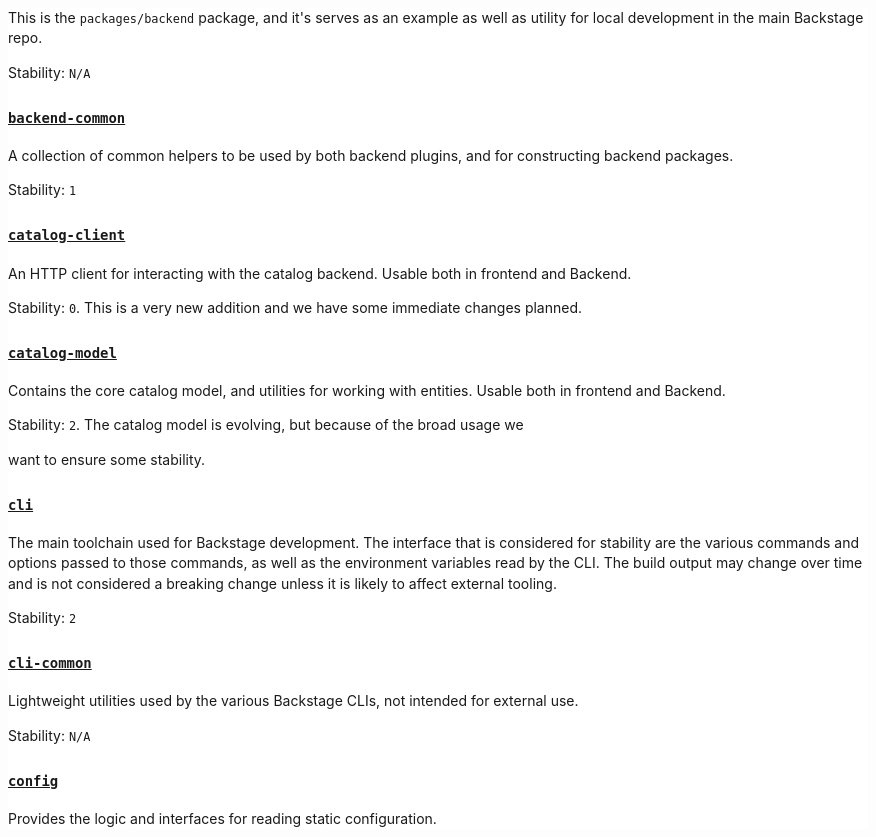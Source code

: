 This is the `packages/backend` package, and it's serves as an example as well as
utility for local development in the main Backstage repo.

Stability: `N/A`

### [`backend-common`](https://github.com/backstage/backstage/tree/master/packages/backend-common/)

A collection of common helpers to be used by both backend plugins, and for
constructing backend packages.

Stability: `1`

### [`catalog-client`](https://github.com/backstage/backstage/tree/master/packages/catalog-client/)

An HTTP client for interacting with the catalog backend. Usable both in frontend
and Backend.

Stability: `0`. This is a very new addition and we have some immediate changes
planned.

### [`catalog-model`](https://github.com/backstage/backstage/tree/master/packages/catalog-model/)

Contains the core catalog model, and utilities for working with entities. Usable
both in frontend and Backend.

Stability: `2`. The catalog model is evolving, but because of the broad usage we

want to ensure some stability.

### [`cli`](https://github.com/backstage/backstage/tree/master/packages/cli/)

The main toolchain used for Backstage development. The interface that is
considered for stability are the various commands and options passed to those
commands, as well as the environment variables read by the CLI. The build output
may change over time and is not considered a breaking change unless it is likely
to affect external tooling.

Stability: `2`

### [`cli-common`](https://github.com/backstage/backstage/tree/master/packages/cli-common/)

Lightweight utilities used by the various Backstage CLIs, not intended for
external use.

Stability: `N/A`

### [`config`](https://github.com/backstage/backstage/tree/master/packages/config/)

Provides the logic and interfaces for reading static configuration.
